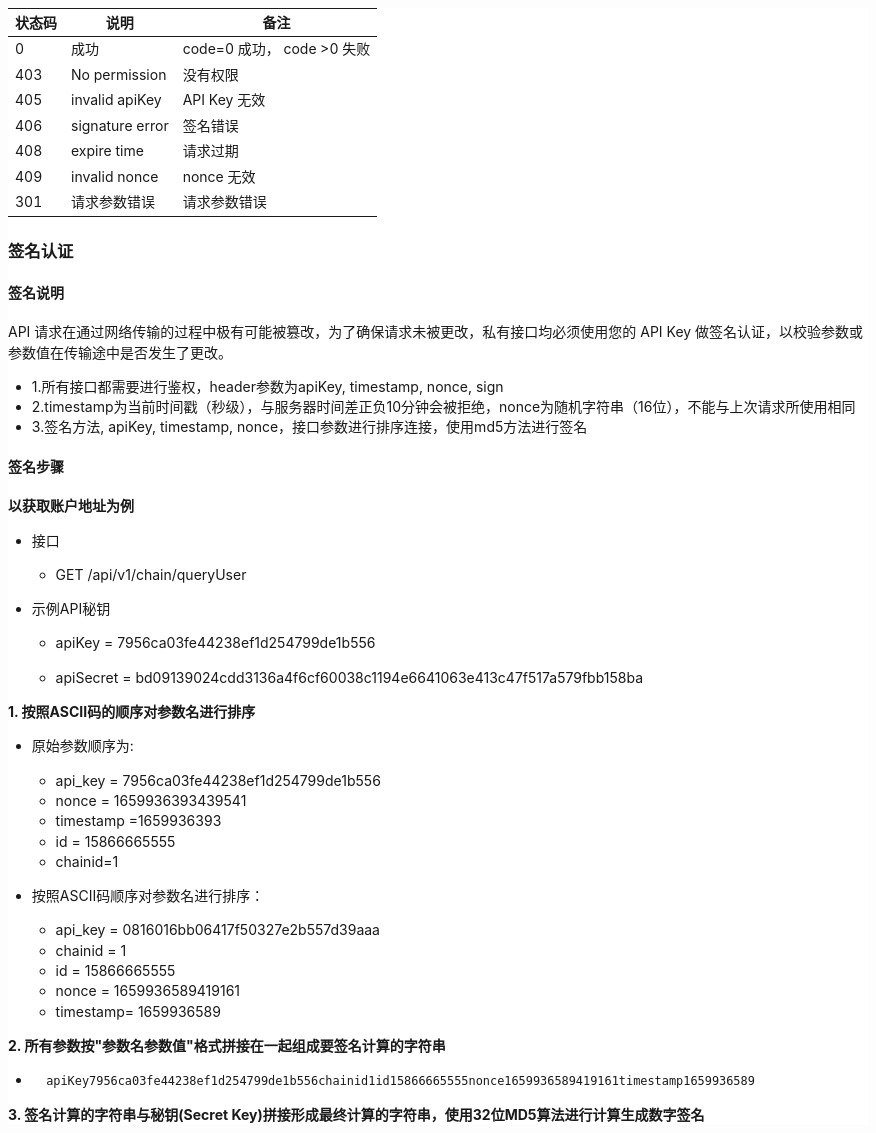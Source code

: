 状态码    | 说明               | 备注
------ | ---------------- | ---------------------
0      | 成功               | code=0 成功， code >0 失败
403      | No permission             | 没有权限
405      | invalid apiKey          |API Key 无效
406      | signature error          | 签名错误
408      | expire time           | 请求过期
409      | invalid nonce            | nonce 无效
301     | 请求参数错误             | 请求参数错误


### 签名认证

#### 签名说明

API 请求在通过网络传输的过程中极有可能被篡改，为了确保请求未被更改，私有接口均必须使用您的 API Key 做签名认证，以校验参数或参数值在传输途中是否发生了更改。
- 1.所有接口都需要进行鉴权，header参数为apiKey, timestamp, nonce, sign
- 2.timestamp为当前时间戳（秒级），与服务器时间差正负10分钟会被拒绝，nonce为随机字符串（16位），不能与上次请求所使用相同
- 3.签名方法, apiKey, timestamp, nonce，接口参数进行排序连接，使用md5方法进行签名

#### 签名步骤

**以获取账户地址为例**

- 接口

    - GET /api/v1/chain/queryUser

- 示例API秘钥

    - apiKey = 7956ca03fe44238ef1d254799de1b556

    - apiSecret = bd09139024cdd3136a4f6cf60038c1194e6641063e413c47f517a579fbb158ba

**1\. 按照ASCII码的顺序对参数名进行排序**

- 原始参数顺序为:
  - api_key = 7956ca03fe44238ef1d254799de1b556
  - nonce = 1659936393439541
  - timestamp =1659936393
  - id = 15866665555
  - chainid=1
    

- 按照ASCII码顺序对参数名进行排序：
  - api_key = 0816016bb06417f50327e2b557d39aaa
  - chainid = 1
  - id = 15866665555
  - nonce = 1659936589419161
  - timestamp= 1659936589
  
**2\. 所有参数按"参数名参数值"格式拼接在一起组成要签名计算的字符串**

-       apiKey7956ca03fe44238ef1d254799de1b556chainid1id15866665555nonce1659936589419161timestamp1659936589

**3\. 签名计算的字符串与秘钥(Secret Key)拼接形成最终计算的字符串，使用32位MD5算法进行计算生成数字签名**
